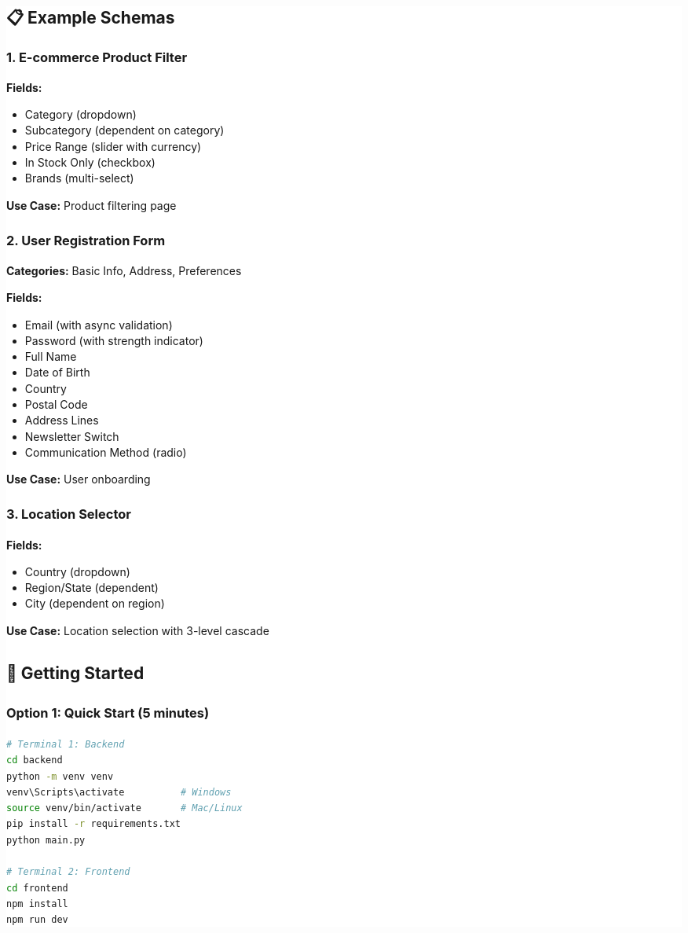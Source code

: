 ## 📋 Example Schemas

### 1. E-commerce Product Filter
**Fields:**
- Category (dropdown)
- Subcategory (dependent on category)
- Price Range (slider with currency)
- In Stock Only (checkbox)
- Brands (multi-select)

**Use Case:** Product filtering page

### 2. User Registration Form
**Categories:** Basic Info, Address, Preferences

**Fields:**
- Email (with async validation)
- Password (with strength indicator)
- Full Name
- Date of Birth
- Country
- Postal Code
- Address Lines
- Newsletter Switch
- Communication Method (radio)

**Use Case:** User onboarding

### 3. Location Selector
**Fields:**
- Country (dropdown)
- Region/State (dependent)
- City (dependent on region)

**Use Case:** Location selection with 3-level cascade

## 🚀 Getting Started

### Option 1: Quick Start (5 minutes)
```bash
# Terminal 1: Backend
cd backend
python -m venv venv
venv\Scripts\activate          # Windows
source venv/bin/activate       # Mac/Linux
pip install -r requirements.txt
python main.py

# Terminal 2: Frontend
cd frontend
npm install
npm run dev
```
